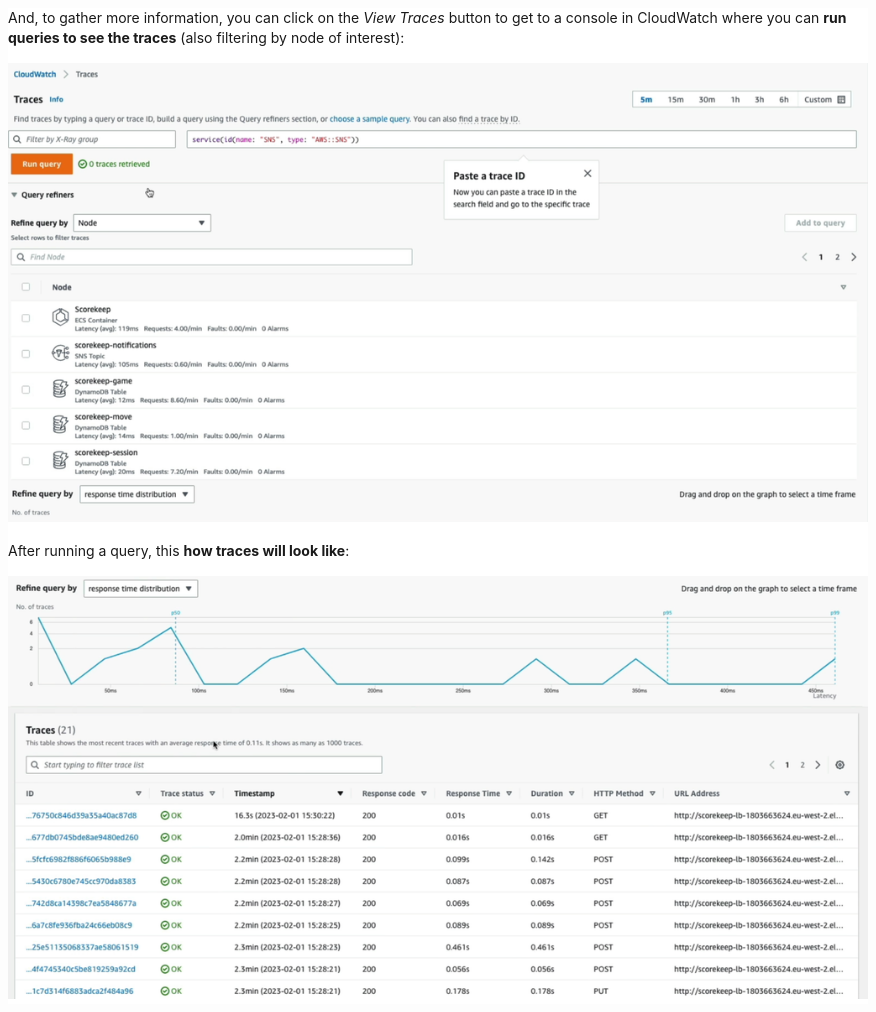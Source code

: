 And, to gather more information, you can click on the *View Traces* button to get to a console in CloudWatch where you can **run queries to see the traces** (also filtering by node of interest):

![X-Ray Service Map Node Traces](/assets/aws-certified-developer-associate/xray_service_map_node_traces.png "X-Ray Service Map Node Traces")

After running a query, this **how traces will look like**:

![X-Ray Service Map Node Traces Results](/assets/aws-certified-developer-associate/xray_service_map_node_traces_results.png "X-Ray Service Map Node Traces Results")
